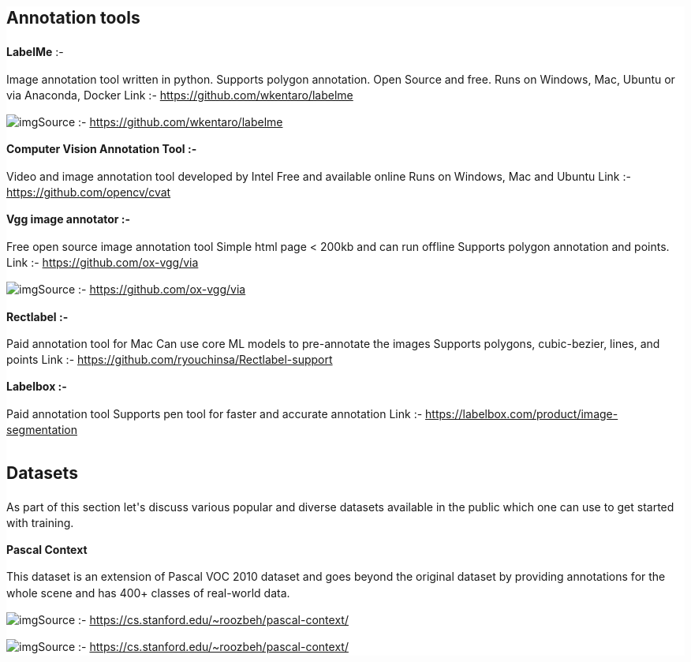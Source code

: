 ## **Annotation tools**

**LabelMe** :-

Image annotation tool written in python.
Supports polygon annotation.
Open Source and free.
Runs on Windows, Mac, Ubuntu or via Anaconda, Docker
Link :- https://github.com/wkentaro/labelme

![img](https://nanonets.com/blog/content/images/2020/08/2011_000006.jpg)Source :- https://github.com/wkentaro/labelme

**Computer Vision Annotation Tool :-**

Video and image annotation tool developed by Intel
Free and available online
Runs on Windows, Mac and Ubuntu
Link :- https://github.com/opencv/cvat

**Vgg image annotator :-**

Free open source image annotation tool
Simple html page < 200kb and can run offline
Supports polygon annotation and points.
Link :- https://github.com/ox-vgg/via

![img](https://nanonets.com/blog/content/images/2020/08/via_demo_screenshot2_via-2.0.2.jpg)Source :- https://github.com/ox-vgg/via

**Rectlabel :-**

Paid annotation tool for Mac
Can use core ML models to pre-annotate the images
Supports polygons, cubic-bezier, lines, and points
Link :- https://github.com/ryouchinsa/Rectlabel-support

**Labelbox :-**

Paid annotation tool
Supports pen tool for faster and accurate annotation
Link :- https://labelbox.com/product/image-segmentation

## **Datasets**

As part of this section let's discuss various popular and diverse datasets available in the public which one can use to get started with training.

**Pascal Context**

This dataset is an extension of Pascal VOC 2010 dataset and goes beyond the original dataset by providing annotations for the whole scene and has 400+ classes of real-world data.

![img](https://nanonets.com/blog/content/images/2020/08/2008_001997.jpg)Source :- https://cs.stanford.edu/~roozbeh/pascal-context/

![img](https://nanonets.com/blog/content/images/2020/08/2008_001997L.png)Source :- https://cs.stanford.edu/~roozbeh/pascal-context/
